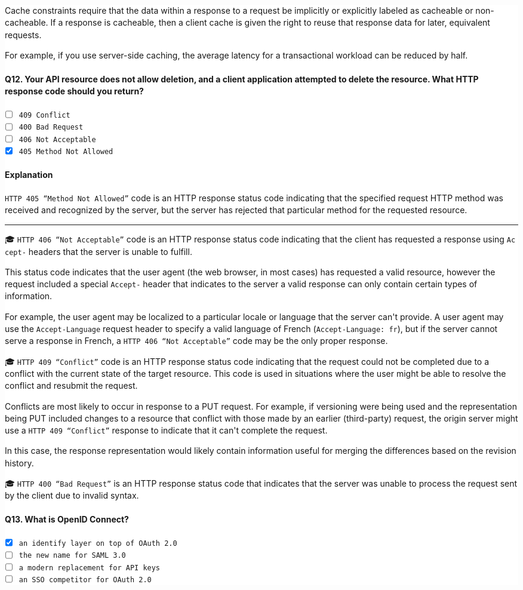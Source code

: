Cache constraints require that the data within a response to a request be implicitly or explicitly labeled as cacheable or non-cacheable. If a response is cacheable, then a client cache is given the right to reuse that response data for later, equivalent requests.

For example, if you use server-side caching, the average latency for a transactional workload can be reduced by half.

#### Q12. Your API resource does not allow deletion, and a client application attempted to delete the resource. What HTTP response code should you return?

- [ ] `409 Conflict`
- [ ] `400 Bad Request`
- [ ] `406 Not Acceptable`
- [x] `405 Method Not Allowed`

#### Explanation

`HTTP 405 “Method Not Allowed”` code is an HTTP response status code indicating that the specified request HTTP method was received and recognized by the server, but the server has rejected that particular method for the requested resource.

---

🎓 `HTTP 406 “Not Acceptable”` code is an HTTP response status code indicating that the client has requested a response using `Accept-` headers that the server is unable to fulfill.

This status code indicates that the user agent (the web browser, in most cases) has requested a valid resource, however the request included a special `Accept-` header that indicates to the server a valid response can only contain certain types of information.

For example, the user agent may be localized to a particular locale or language that the server can't provide. A user agent may use the `Accept-Language` request header to specify a valid language of French (`Accept-Language: fr`), but if the server cannot serve a response in French, a `HTTP 406 “Not Acceptable”` code may be the only proper response.

🎓 `HTTP 409 “Conflict”` code is an HTTP response status code indicating that the request could not be completed due to a conflict with the current state of the target resource. This code is used in situations where the user might be able to resolve the conflict and resubmit the request.

Conflicts are most likely to occur in response to a PUT request. For example, if versioning were being used and the representation being PUT included changes to a resource that conflict with those made by an earlier (third-party) request, the origin server might use a `HTTP 409 “Conflict”` response to indicate that it can't complete the request.

In this case, the response representation would likely contain information useful for merging the differences based on the revision history.

🎓 `HTTP 400 “Bad Request”` is an HTTP response status code that indicates that the server was unable to process the request sent by the client due to invalid syntax.

#### Q13. What is OpenID Connect?

- [x] `an identify layer on top of OAuth 2.0`
- [ ] `the new name for SAML 3.0`
- [ ] `a modern replacement for API keys`
- [ ] `an SSO competitor for OAuth 2.0`
